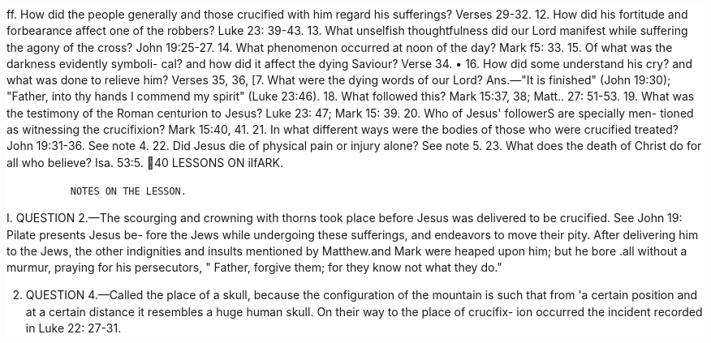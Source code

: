 
   ff. How did the people generally and those
crucified with him regard his sufferings? Verses
29-32.
   12. How did his fortitude and forbearance affect
one of the robbers? Luke 23: 39-43.
  13. What unselfish thoughtfulness did our Lord
manifest while suffering the agony of the cross?
John 19:25-27.
   14. What phenomenon occurred at noon of the
day? Mark f5: 33.
   15. Of what was the darkness evidently symboli-
cal? and how did it affect the dying Saviour?
Verse 34.                  •
   16. How did some understand his cry? and
what was done to relieve him? Verses 35, 36,
   [7. What were the dying words of our Lord?
Ans.—"It is finished" (John 19:30); "Father,
into thy hands I commend my spirit" (Luke 23:46).
   18. What followed this?       Mark 15:37, 38;
Matt.. 27: 51-53.
   19. What was the testimony of the Roman
centurion to Jesus? Luke 23: 47; Mark 15: 39.
   20. Who of Jesus' followerS are specially men-
tioned as witnessing the crucifixion? Mark 15:40,
41.
  21. In what different ways were the bodies of
those who were crucified treated? John 19:31-36.
See note 4.
  22. Did Jesus die of physical pain or injury
alone? See note 5.
  23. What does the death of Christ do for all
who believe? Isa. 53:5.
40                 LESSONS ON ilfARK.


               NOTES ON THE LESSON.

   I. QUESTION 2.—The scourging and crowning with
 thorns took place before Jesus was delivered to be
 crucified. See John 19:          Pilate presents Jesus be-
 fore the Jews while undergoing these sufferings, and
 endeavors to move their pity. After delivering him to
 the Jews, the other indignities and insults mentioned by
 Matthew.and Mark were heaped upon him; but he bore
.all without a murmur, praying for his persecutors,
 " Father, forgive them; for they know not what they do."

  2. QUESTION 4.—Called the place of a skull, because
the configuration of the mountain is such that from 'a
certain position and at a certain distance it resembles a
huge human skull. On their way to the place of crucifix-
ion occurred the incident recorded in Luke 22: 27-31.

